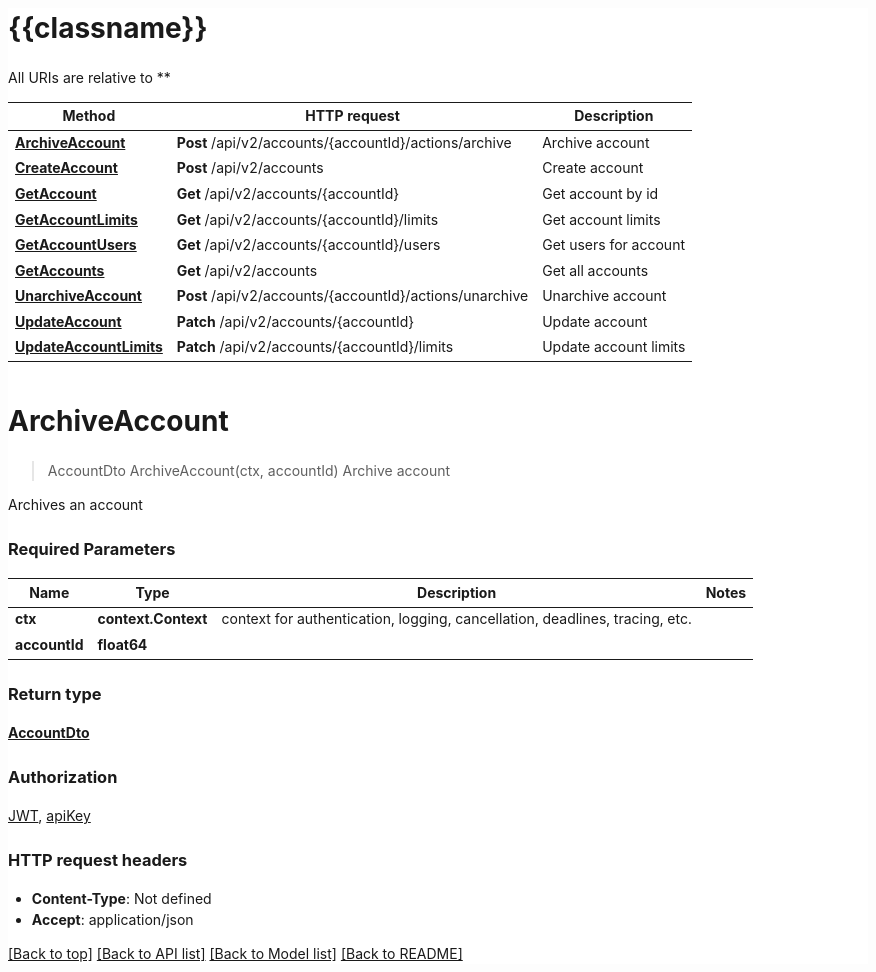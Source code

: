 # {{classname}}

All URIs are relative to **

Method | HTTP request | Description
------------- | ------------- | -------------
[**ArchiveAccount**](AccountsApi.md#ArchiveAccount) | **Post** /api/v2/accounts/{accountId}/actions/archive | Archive account
[**CreateAccount**](AccountsApi.md#CreateAccount) | **Post** /api/v2/accounts | Create account
[**GetAccount**](AccountsApi.md#GetAccount) | **Get** /api/v2/accounts/{accountId} | Get account by id
[**GetAccountLimits**](AccountsApi.md#GetAccountLimits) | **Get** /api/v2/accounts/{accountId}/limits | Get account limits
[**GetAccountUsers**](AccountsApi.md#GetAccountUsers) | **Get** /api/v2/accounts/{accountId}/users | Get users for account
[**GetAccounts**](AccountsApi.md#GetAccounts) | **Get** /api/v2/accounts | Get all accounts
[**UnarchiveAccount**](AccountsApi.md#UnarchiveAccount) | **Post** /api/v2/accounts/{accountId}/actions/unarchive | Unarchive account
[**UpdateAccount**](AccountsApi.md#UpdateAccount) | **Patch** /api/v2/accounts/{accountId} | Update account
[**UpdateAccountLimits**](AccountsApi.md#UpdateAccountLimits) | **Patch** /api/v2/accounts/{accountId}/limits | Update account limits

# **ArchiveAccount**
> AccountDto ArchiveAccount(ctx, accountId)
Archive account

Archives an account

### Required Parameters

Name | Type | Description  | Notes
------------- | ------------- | ------------- | -------------
 **ctx** | **context.Context** | context for authentication, logging, cancellation, deadlines, tracing, etc.
  **accountId** | **float64**|  | 

### Return type

[**AccountDto**](AccountDto.md)

### Authorization

[JWT](../README.md#JWT), [apiKey](../README.md#apiKey)

### HTTP request headers

 - **Content-Type**: Not defined
 - **Accept**: application/json

[[Back to top]](#) [[Back to API list]](../README.md#documentation-for-api-endpoints) [[Back to Model list]](../README.md#documentation-for-models) [[Back to README]](../README.md)
